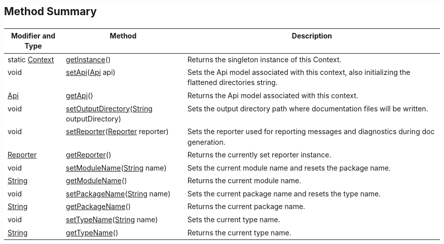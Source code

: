 ## Method Summary

| Modifier and Type                                                                                           | Method                                                                                                                                                  | Description                                                                                                                                       |
|-------------------------------------------------------------------------------------------------------------|---------------------------------------------------------------------------------------------------------------------------------------------------------|---------------------------------------------------------------------------------------------------------------------------------------------------|
| static [Context](Context.md)                                                                                | [getInstance](#getinstance)()                                                                                                                           | Returns the singleton instance of this Context.                                                                                                   |
| void                                                                                                        | [setApi](#setapi)([Api](../model/Api.md) api)                                                                                                           | Sets the Api model associated with this context, also initializing the flattened directories string.                                              |
| [Api](../model/Api.md)                                                                                      | [getApi](#getapi)()                                                                                                                                     | Returns the Api model associated with this context.                                                                                               |
| void                                                                                                        | [setOutputDirectory](#setoutputdirectory)([String](https://docs.oracle.com/en/java/javase/24/docs/api/java.base/java/lang/String.html) outputDirectory) | Sets the output directory path where documentation files will be written.                                                                         |
| void                                                                                                        | [setReporter](#setreporter)([Reporter](https://docs.oracle.com/en/java/javase/24/docs/api/jdk.javadoc/jdk/javadoc/doclet/Reporter.html) reporter)       | Sets the reporter used for reporting messages and diagnostics during doc generation.                                                              |
| [Reporter](https://docs.oracle.com/en/java/javase/24/docs/api/jdk.javadoc/jdk/javadoc/doclet/Reporter.html) | [getReporter](#getreporter)()                                                                                                                           | Returns the currently set reporter instance.                                                                                                      |
| void                                                                                                        | [setModuleName](#setmodulename)([String](https://docs.oracle.com/en/java/javase/24/docs/api/java.base/java/lang/String.html) name)                      | Sets the current module name and resets the package name.                                                                                         |
| [String](https://docs.oracle.com/en/java/javase/24/docs/api/java.base/java/lang/String.html)                | [getModuleName](#getmodulename)()                                                                                                                       | Returns the current module name.                                                                                                                  |
| void                                                                                                        | [setPackageName](#setpackagename)([String](https://docs.oracle.com/en/java/javase/24/docs/api/java.base/java/lang/String.html) name)                    | Sets the current package name and resets the type name.                                                                                           |
| [String](https://docs.oracle.com/en/java/javase/24/docs/api/java.base/java/lang/String.html)                | [getPackageName](#getpackagename)()                                                                                                                     | Returns the current package name.                                                                                                                 |
| void                                                                                                        | [setTypeName](#settypename)([String](https://docs.oracle.com/en/java/javase/24/docs/api/java.base/java/lang/String.html) name)                          | Sets the current type name.                                                                                                                       |
| [String](https://docs.oracle.com/en/java/javase/24/docs/api/java.base/java/lang/String.html)                | [getTypeName](#gettypename)()                                                                                                                           | Returns the current type name.                                                                                                                    |